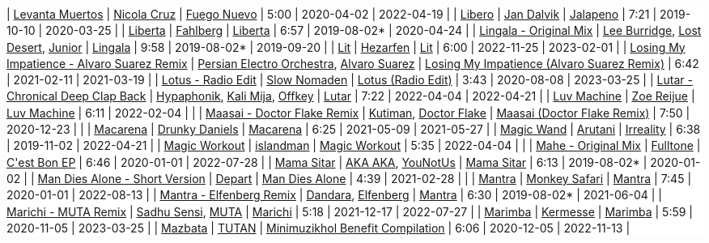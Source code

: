 | [Levanta Muertos](https://open.spotify.com/track/7DrXaQF10NOAIqM1JGz8AE) | [Nicola Cruz](https://open.spotify.com/artist/0OltT51j3hIkgaDJqqPzDn) | [Fuego Nuevo](https://open.spotify.com/album/3jXvU3BbxtNU9q5XG4BvDh) | 5:00 | 2020-04-02 | 2022-04-19 |
| [Libero](https://open.spotify.com/track/38mE4ZdMQDAM9EhOoqyG1Y) | [Jan Dalvik](https://open.spotify.com/artist/0dd0MgZ7BCQsY6S4y3nAB7) | [Jalapeno](https://open.spotify.com/album/1iScBKYlCu5lvyyAKAKEwI) | 7:21 | 2019-10-10 | 2020-03-25 |
| [Liberta](https://open.spotify.com/track/416I8K0fM9gjaATXXjEgaF) | [Fahlberg](https://open.spotify.com/artist/6lFGvLLUwT6MB6Fx0CkRwk) | [Liberta](https://open.spotify.com/album/1afVetospzZjeQBubuV3JX) | 6:57 | 2019-08-02\* | 2020-04-24 |
| [Lingala \- Original Mix](https://open.spotify.com/track/5GvQL9DAEAsHzKDz32boXW) | [Lee Burridge](https://open.spotify.com/artist/0334oJHhRSKJRHKpE9i62h), [Lost Desert](https://open.spotify.com/artist/6N2bCZFo999TqhtdPTnLyq), [Junior](https://open.spotify.com/artist/3gW7PKtk41S7b9xqHIFeVA) | [Lingala](https://open.spotify.com/album/4R2egWth0idZxRYWBJ9DMs) | 9:58 | 2019-08-02\* | 2019-09-20 |
| [Lit](https://open.spotify.com/track/057dSG3J2yUkg6qvCpLEWJ) | [Hezarfen](https://open.spotify.com/artist/0dPdqLZLFoyW8btQ3Z9vZx) | [Lit](https://open.spotify.com/album/7J7YPXiCDdTaKHdfFSPXSP) | 6:00 | 2022-11-25 | 2023-02-01 |
| [Losing My Impatience \- Alvaro Suarez Remix](https://open.spotify.com/track/0OuXJfHcnyjiWraFGw0Gpw) | [Persian Electro Orchestra](https://open.spotify.com/artist/0a8cZDsBGT9Oj1OJqs05Qz), [Alvaro Suarez](https://open.spotify.com/artist/6zfwxQQjoCU9uSsrwckyZv) | [Losing My Impatience \(Alvaro Suarez Remix\)](https://open.spotify.com/album/62C8T1Rp36AFG0tr5Rx3iO) | 6:42 | 2021-02-11 | 2021-03-19 |
| [Lotus \- Radio Edit](https://open.spotify.com/track/3tx2LWG7qvk51C8A6d3qdg) | [Slow Nomaden](https://open.spotify.com/artist/4zygNhOWWhflJVjoHMul6K) | [Lotus \(Radio Edit\)](https://open.spotify.com/album/4T9DDQJLabUvrjfAucsNjg) | 3:43 | 2020-08-08 | 2023-03-25 |
| [Lutar \- Chronical Deep Clap Back](https://open.spotify.com/track/3O1VFIfue3HJskTTPUou7g) | [Hypaphonik](https://open.spotify.com/artist/6UL6IL0VVbVeCtvcemX7Io), [Kali Mija](https://open.spotify.com/artist/6hMmznEAGabh8UiGkQIuvP), [Offkey](https://open.spotify.com/artist/6ufQp4V8xUqJphvbke0j97) | [Lutar](https://open.spotify.com/album/5bKM4dE8NKTYCg6bvWTYAl) | 7:22 | 2022-04-04 | 2022-04-21 |
| [Luv Machine](https://open.spotify.com/track/3dZkhrOzJGbRRl3dBfJNkp) | [Zoe Reijue](https://open.spotify.com/artist/1u2Q2N54HeeqBWncVUrqtF) | [Luv Machine](https://open.spotify.com/album/5cWSMyNz7Klrqatz2j5Ln3) | 6:11 | 2022-02-04 |  |
| [Maasai \- Doctor Flake Remix](https://open.spotify.com/track/5G2pbqhXrpVbGOYoWaz04J) | [Kutiman](https://open.spotify.com/artist/0sDJfnuudhMaEmFPvALK2e), [Doctor Flake](https://open.spotify.com/artist/5DZr9dQj9KPd62WuMeIPqK) | [Maasai \(Doctor Flake Remix\)](https://open.spotify.com/album/4cysb3VUt41H4YmApVHN9Q) | 7:50 | 2020-12-23 |  |
| [Macarena](https://open.spotify.com/track/4Fir3My2AO5WLnGjC0GcGm) | [Drunky Daniels](https://open.spotify.com/artist/5cUKEZqKoefSSPTe4hVtBb) | [Macarena](https://open.spotify.com/album/6TvOHoqLVdbtdGSw9wP5lV) | 6:25 | 2021-05-09 | 2021-05-27 |
| [Magic Wand](https://open.spotify.com/track/103iFcQYf3Acpw8IcHN0Vg) | [Arutani](https://open.spotify.com/artist/7g48EWSZL2Zb40hnBcFd1K) | [Irreality](https://open.spotify.com/album/7cklDnRC0ZEvWNsJ5LM16A) | 6:38 | 2019-11-02 | 2022-04-21 |
| [Magic Workout](https://open.spotify.com/track/0TnHMErhQe43aDAVWEuS71) | [islandman](https://open.spotify.com/artist/3So3vlAfrEh2FbpvG7sxO4) | [Magic Workout](https://open.spotify.com/album/3Pxw0B2kNOVpHs4A0xaIY7) | 5:35 | 2022-04-04 |  |
| [Mahe \- Original Mix](https://open.spotify.com/track/1FcjPH0eyBwrCV4JVjizQV) | [Fulltone](https://open.spotify.com/artist/56SDkyON4gWd6NmWoWx8HT) | [C'est Bon EP](https://open.spotify.com/album/1axe1SjMSKq0DVjGwAEHCt) | 6:46 | 2020-01-01 | 2022-07-28 |
| [Mama Sitar](https://open.spotify.com/track/5lB9pMCr1tEcQ0eGBctvLF) | [AKA AKA](https://open.spotify.com/artist/64fjAjykuM8Oc3Bqup4g72), [YouNotUs](https://open.spotify.com/artist/67ghKnycRX6VM1xfqJSMlH) | [Mama Sitar](https://open.spotify.com/album/6wJ5BsFgATioKyjdXOrW4K) | 6:13 | 2019-08-02\* | 2020-01-02 |
| [Man Dies Alone \- Short Version](https://open.spotify.com/track/06uE6yOg0nc1HFTJWOhFYJ) | [Depart](https://open.spotify.com/artist/5Mqcuj649T5GFhMGlaNGHy) | [Man Dies Alone](https://open.spotify.com/album/3UMqCv5HqtHjRCTl4DAoPQ) | 4:39 | 2021-02-28 |  |
| [Mantra](https://open.spotify.com/track/6RoewzonORYsuQGYuCXW27) | [Monkey Safari](https://open.spotify.com/artist/5zovXI5By2gUhdr7EByjLa) | [Mantra](https://open.spotify.com/album/6vnISnsKqacZiW8HTPh2US) | 7:45 | 2020-01-01 | 2022-08-13 |
| [Mantra \- Elfenberg Remix](https://open.spotify.com/track/6JZoWhPUW1rF5FHmeAKH7R) | [Dandara](https://open.spotify.com/artist/6h2EcimpzT4Ft2t2vfjEt4), [Elfenberg](https://open.spotify.com/artist/3rVvL036o05Y34SPRsW63P) | [Mantra](https://open.spotify.com/album/2S0mBjab1bLA7k3eur3uf5) | 6:30 | 2019-08-02\* | 2021-06-04 |
| [Marichi \- MUTA Remix](https://open.spotify.com/track/0iAsylb1NJLd7Lx1Ep774N) | [Sadhu Sensi](https://open.spotify.com/artist/3Muhm9HEowEpdC0i6NuW3P), [MUTA](https://open.spotify.com/artist/62LBdSPU8iqcGV4tSKruO9) | [Marichi](https://open.spotify.com/album/5VhtRVZT7GXOcKvXoYCpfs) | 5:18 | 2021-12-17 | 2022-07-27 |
| [Marimba](https://open.spotify.com/track/1RiRfhBguCU7nmxkdK1cdW) | [Kermesse](https://open.spotify.com/artist/6DPQIFnbvlnYf0QozkfiPw) | [Marimba](https://open.spotify.com/album/4f7UUXCh9WUMTstz8PMLcx) | 5:59 | 2020-11-05 | 2023-03-25 |
| [Mazbata](https://open.spotify.com/track/3Lg0Kn4AXZCRRYclJWh9ce) | [TUTAN](https://open.spotify.com/artist/5tWW4zktUzz1kstvxZ2MMc) | [Minimuzikhol Benefit Compilation](https://open.spotify.com/album/3vOUDYcIWNLFAZzeWvwZQ9) | 6:06 | 2020-12-05 | 2022-11-13 |